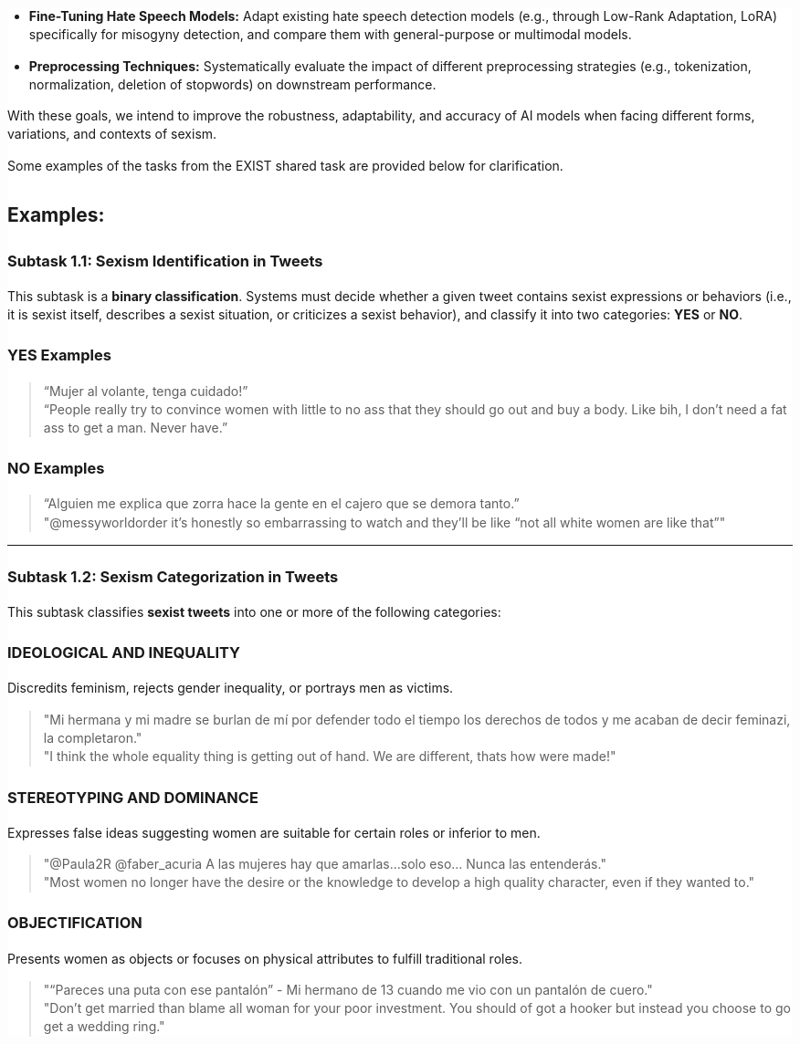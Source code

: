 * **Fine-Tuning Hate Speech Models:** Adapt existing hate speech detection models (e.g., through Low-Rank Adaptation, LoRA) specifically for misogyny detection, and compare them with general-purpose or multimodal models.

* **Preprocessing Techniques:** Systematically evaluate the impact of different preprocessing strategies (e.g., tokenization, normalization, deletion of stopwords) on downstream performance.

With these goals, we intend to improve the robustness, adaptability, and accuracy of AI models when facing different forms, variations, and contexts of sexism.

Some examples of the tasks from the EXIST shared task are provided below for clarification.

## Examples: 

### Subtask 1.1: Sexism Identification in Tweets
This subtask is a **binary classification**. Systems must decide whether a given tweet contains sexist expressions or behaviors (i.e., it is sexist itself, describes a sexist situation, or criticizes a sexist behavior), and classify it into two categories: **YES** or **NO**.

### YES Examples
> “Mujer al volante, tenga cuidado!”  
> “People really try to convince women with little to no ass that they should go out and buy a body. Like bih, I don’t need a fat ass to get a man. Never have.”

### NO Examples
> “Alguien me explica que zorra hace la gente en el cajero que se demora tanto.”  
> "@messyworldorder it’s honestly so embarrassing to watch and they’ll be like “not all white women are like that”"

---

### Subtask 1.2: Sexism Categorization in Tweets
This subtask classifies **sexist tweets** into one or more of the following categories:

### IDEOLOGICAL AND INEQUALITY
Discredits feminism, rejects gender inequality, or portrays men as victims.

> "Mi hermana y mi madre se burlan de mí por defender todo el tiempo los derechos de todos y me acaban de decir feminazi, la completaron."  
> "I think the whole equality thing is getting out of hand. We are different, thats how were made!"

### STEREOTYPING AND DOMINANCE
Expresses false ideas suggesting women are suitable for certain roles or inferior to men.

> "@Paula2R @faber_acuria A las mujeres hay que amarlas…solo eso… Nunca las entenderás."  
> "Most women no longer have the desire or the knowledge to develop a high quality character, even if they wanted to."

### OBJECTIFICATION
Presents women as objects or focuses on physical attributes to fulfill traditional roles.

> "“Pareces una puta con ese pantalón” - Mi hermano de 13 cuando me vio con un pantalón de cuero."  
> "Don’t get married than blame all woman for your poor investment. You should of got a hooker but instead you choose to go get a wedding ring."

